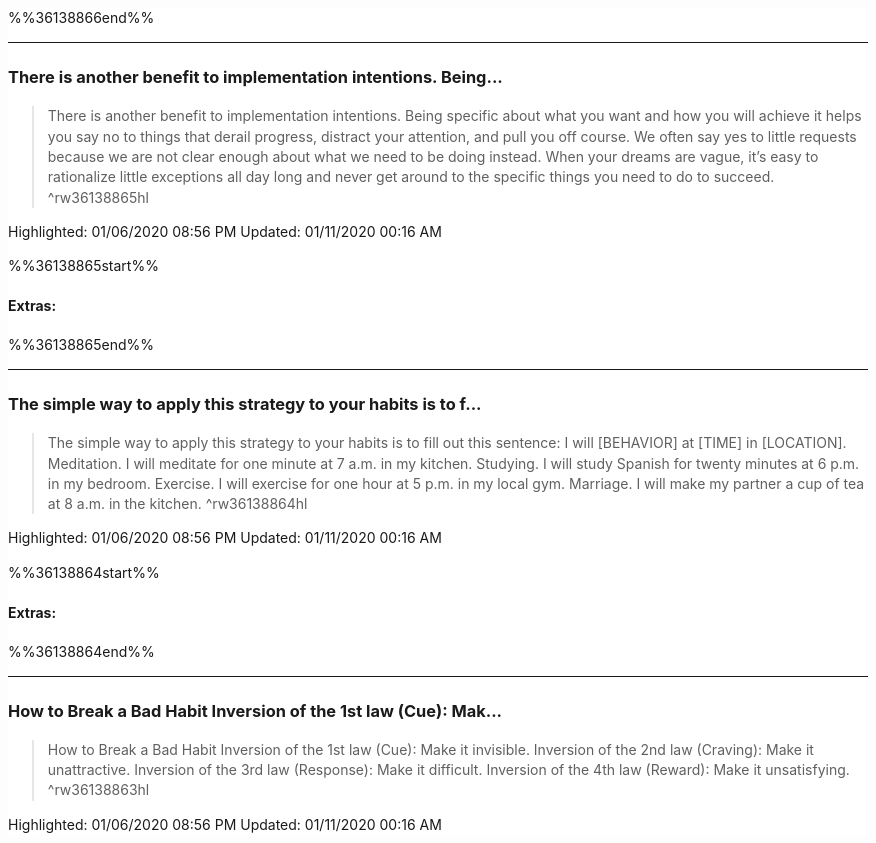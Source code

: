 %%36138866end%%



------

### There is another benefit to implementation intentions. Being...
>There is another benefit to implementation intentions. Being specific about what you want and how you will achieve it helps you say no to things that derail progress, distract your attention, and pull you off course. We often say yes to little requests because we are not clear enough about what we need to be doing instead. When your dreams are vague, it’s easy to rationalize little exceptions all day long and never get around to the specific things you need to do to succeed. ^rw36138865hl


Highlighted: 01/06/2020 08:56 PM
Updated: 01/11/2020 00:16 AM

%%36138865start%%
#### Extras:

%%36138865end%%



------

### The simple way to apply this strategy to your habits is to f...
>The simple way to apply this strategy to your habits is to fill out this sentence: I will [BEHAVIOR] at [TIME] in [LOCATION]. Meditation. I will meditate for one minute at 7 a.m. in my kitchen. Studying. I will study Spanish for twenty minutes at 6 p.m. in my bedroom. Exercise. I will exercise for one hour at 5 p.m. in my local gym. Marriage. I will make my partner a cup of tea at 8 a.m. in the kitchen. ^rw36138864hl


Highlighted: 01/06/2020 08:56 PM
Updated: 01/11/2020 00:16 AM

%%36138864start%%
#### Extras:

%%36138864end%%



------

### How to Break a Bad Habit Inversion of the 1st law (Cue): Mak...
>How to Break a Bad Habit Inversion of the 1st law (Cue): Make it invisible. Inversion of the 2nd law (Craving): Make it unattractive. Inversion of the 3rd law (Response): Make it difficult. Inversion of the 4th law (Reward): Make it unsatisfying. ^rw36138863hl


Highlighted: 01/06/2020 08:56 PM
Updated: 01/11/2020 00:16 AM
